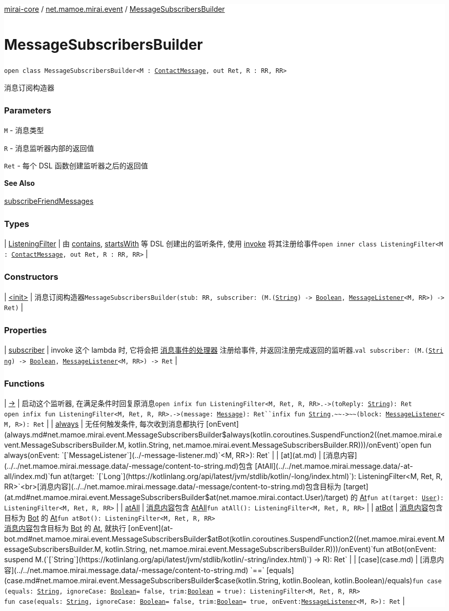 [mirai-core](../../index.md) / [net.mamoe.mirai.event](../index.md) / [MessageSubscribersBuilder](./index.md)

# MessageSubscribersBuilder

`open class MessageSubscribersBuilder<M : `[`ContactMessage`](../../net.mamoe.mirai.message/-contact-message/index.md)`, out Ret, R : RR, RR>`

消息订阅构造器

### Parameters

`M` - 消息类型

`R` - 消息监听器内部的返回值

`Ret` - 每个 DSL 函数创建监听器之后的返回值

**See Also**

[subscribeFriendMessages](../kotlinx.coroutines.-coroutine-scope/subscribe-friend-messages.md)

### Types

| [ListeningFilter](-listening-filter/index.md) | 由 [contains](contains.md), [startsWith](starts-with.md) 等 DSL 创建出的监听条件, 使用 [invoke](-listening-filter/invoke.md) 将其注册给事件`open inner class ListeningFilter<M : `[`ContactMessage`](../../net.mamoe.mirai.message/-contact-message/index.md)`, out Ret, R : RR, RR>` |

### Constructors

| [&lt;init&gt;](-init-.md) | 消息订阅构造器`MessageSubscribersBuilder(stub: RR, subscriber: (M.(`[`String`](https://kotlinlang.org/api/latest/jvm/stdlib/kotlin/-string/index.html)`) -> `[`Boolean`](https://kotlinlang.org/api/latest/jvm/stdlib/kotlin/-boolean/index.html)`, `[`MessageListener`](../-message-listener.md)`<M, RR>) -> Ret)` |

### Properties

| [subscriber](subscriber.md) | invoke 这个 lambda 时, 它将会把 [消息事件的处理器](../-message-listener.md) 注册给事件, 并返回注册完成返回的监听器.`val subscriber: (M.(`[`String`](https://kotlinlang.org/api/latest/jvm/stdlib/kotlin/-string/index.html)`) -> `[`Boolean`](https://kotlinlang.org/api/latest/jvm/stdlib/kotlin/-boolean/index.html)`, `[`MessageListener`](../-message-listener.md)`<M, RR>) -> Ret` |

### Functions

| [-&gt;](--.md) | 启动这个监听器, 在满足条件时回复原消息`open infix fun ListeningFilter<M, Ret, R, RR>.->(toReply: `[`String`](https://kotlinlang.org/api/latest/jvm/stdlib/kotlin/-string/index.html)`): Ret`<br>`open infix fun ListeningFilter<M, Ret, R, RR>.->(message: `[`Message`](../../net.mamoe.mirai.message.data/-message/index.md)`): Ret``infix fun `[`String`](https://kotlinlang.org/api/latest/jvm/stdlib/kotlin/-string/index.html)`.~~->~~(block: `[`MessageListener`](../-message-listener.md)`<M, R>): Ret` |
| [always](always.md) | 无任何触发条件, 每次收到消息都执行 [onEvent](always.md#net.mamoe.mirai.event.MessageSubscribersBuilder$always(kotlin.coroutines.SuspendFunction2((net.mamoe.mirai.event.MessageSubscribersBuilder.M, kotlin.String, net.mamoe.mirai.event.MessageSubscribersBuilder.RR)))/onEvent)`open fun always(onEvent: `[`MessageListener`](../-message-listener.md)`<M, RR>): Ret` |
| [at](at.md) | [消息内容](../../net.mamoe.mirai.message.data/-message/content-to-string.md)包含 [AtAll](../../net.mamoe.mirai.message.data/-at-all/index.md)`fun at(target: `[`Long`](https://kotlinlang.org/api/latest/jvm/stdlib/kotlin/-long/index.html)`): ListeningFilter<M, Ret, R, RR>`<br>[消息内容](../../net.mamoe.mirai.message.data/-message/content-to-string.md)包含目标为 [target](at.md#net.mamoe.mirai.event.MessageSubscribersBuilder$at(net.mamoe.mirai.contact.User)/target) 的 [At](../../net.mamoe.mirai.message.data/-at/index.md)`fun at(target: `[`User`](../../net.mamoe.mirai.contact/-user/index.md)`): ListeningFilter<M, Ret, R, RR>` |
| [atAll](at-all.md) | [消息内容](../../net.mamoe.mirai.message.data/-message/content-to-string.md)包含 [AtAll](../../net.mamoe.mirai.message.data/-at-all/index.md)`fun atAll(): ListeningFilter<M, Ret, R, RR>` |
| [atBot](at-bot.md) | [消息内容](../../net.mamoe.mirai.message.data/-message/content-to-string.md)包含目标为 [Bot](../../net.mamoe.mirai/-bot/index.md) 的 [At](../../net.mamoe.mirai.message.data/-at/index.md)`fun atBot(): ListeningFilter<M, Ret, R, RR>`<br>[消息内容](../../net.mamoe.mirai.message.data/-message/content-to-string.md)包含目标为 [Bot](../../net.mamoe.mirai/-bot/index.md) 的 [At](../../net.mamoe.mirai.message.data/-at/index.md), 就执行 [onEvent](at-bot.md#net.mamoe.mirai.event.MessageSubscribersBuilder$atBot(kotlin.coroutines.SuspendFunction2((net.mamoe.mirai.event.MessageSubscribersBuilder.M, kotlin.String, net.mamoe.mirai.event.MessageSubscribersBuilder.R)))/onEvent)`fun atBot(onEvent: suspend M.(`[`String`](https://kotlinlang.org/api/latest/jvm/stdlib/kotlin/-string/index.html)`) -> R): Ret` |
| [case](case.md) | [消息内容](../../net.mamoe.mirai.message.data/-message/content-to-string.md) `==` [equals](case.md#net.mamoe.mirai.event.MessageSubscribersBuilder$case(kotlin.String, kotlin.Boolean, kotlin.Boolean)/equals)`fun case(equals: `[`String`](https://kotlinlang.org/api/latest/jvm/stdlib/kotlin/-string/index.html)`, ignoreCase: `[`Boolean`](https://kotlinlang.org/api/latest/jvm/stdlib/kotlin/-boolean/index.html)` = false, trim: `[`Boolean`](https://kotlinlang.org/api/latest/jvm/stdlib/kotlin/-boolean/index.html)` = true): ListeningFilter<M, Ret, R, RR>`<br>`fun case(equals: `[`String`](https://kotlinlang.org/api/latest/jvm/stdlib/kotlin/-string/index.html)`, ignoreCase: `[`Boolean`](https://kotlinlang.org/api/latest/jvm/stdlib/kotlin/-boolean/index.html)` = false, trim: `[`Boolean`](https://kotlinlang.org/api/latest/jvm/stdlib/kotlin/-boolean/index.html)` = true, onEvent: `[`MessageListener`](../-message-listener.md)`<M, R>): Ret` |